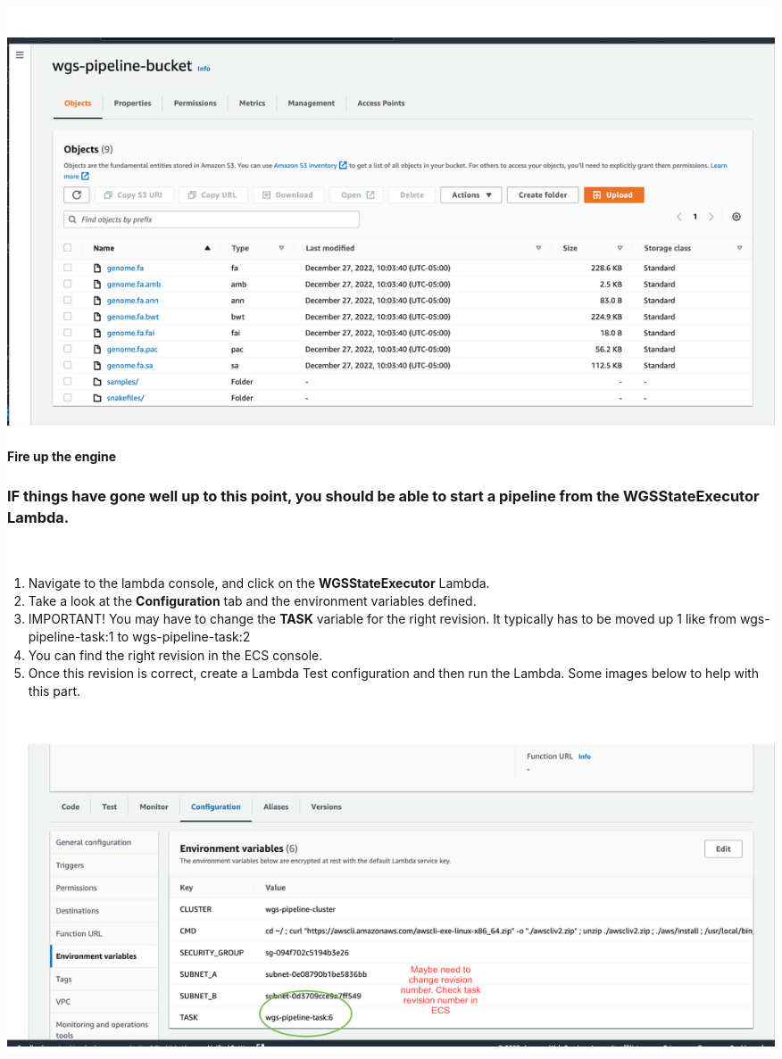<br>

![alt text](../SS/S3_0.png)

#### Fire up the engine
### **IF** things have gone well up to this point, you should be able to start a pipeline from the **WGSStateExecutor** Lambda.
<br>

1. Navigate to the lambda console, and click on the **WGSStateExecutor** Lambda.
2. Take a look at the **Configuration** tab and the environment variables defined.
3. IMPORTANT! You may have to change the **TASK** variable for the right revision. It typically has to be moved up 1 like from wgs-pipeline-task:1 to wgs-pipeline-task:2
4. You can find the right revision in the ECS console.
5. Once this revision is correct, create a Lambda Test configuration and then run the Lambda. Some images below to help with this part.

<br>

 ![alt text](../SS/LambdaExecutor_1.png)
